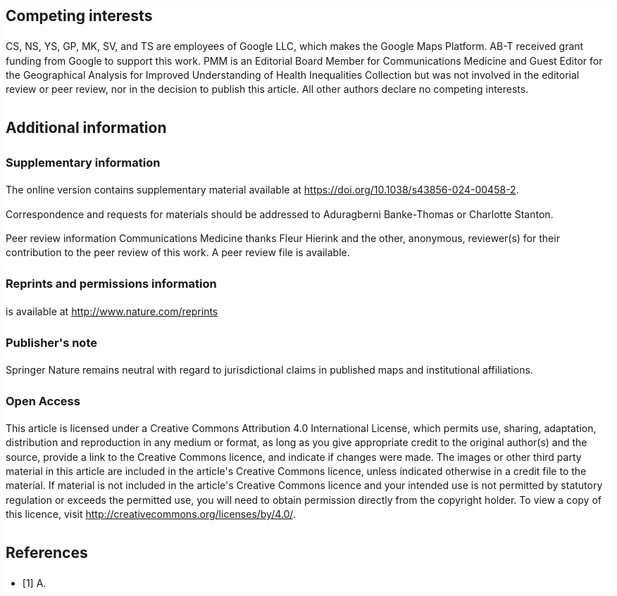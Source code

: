 ## Competing interests

CS, NS, YS, GP, MK, SV, and TS are employees of Google LLC, which makes the Google Maps Platform. AB-T received grant funding from Google to support this work. PMM is an Editorial Board Member for Communications Medicine and Guest Editor for the Geographical Analysis for Improved Understanding of Health Inequalities Collection but was not involved in the editorial review or peer review, nor in the decision to publish this article. All other authors declare no competing interests.

## Additional information

### Supplementary information

The online version contains supplementary material available at https://doi.org/10.1038/s43856-024-00458-2.

Correspondence and requests for materials should be addressed to Aduragberni Banke-Thomas or Charlotte Stanton.

Peer review information Communications Medicine thanks Fleur Hierink and the other, anonymous, reviewer(s) for their contribution to the peer review of this work. A peer review file is available.

### Reprints and permissions information

is available at http://www.nature.com/reprints

### Publisher's note

Springer Nature remains neutral with regard to jurisdictional claims in published maps and institutional affiliations.

### Open Access

This article is licensed under a Creative Commons Attribution 4.0 International License, which permits use, sharing, adaptation, distribution and reproduction in any medium or format, as long as you give appropriate credit to the original author(s) and the source, provide a link to the Creative Commons licence, and indicate if changes were made. The images or other third party material in this article are included in the article's Creative Commons licence, unless indicated otherwise in a credit file to the material. If material is not included in the article's Creative Commons licence and your intended use is not permitted by statutory regulation or exceeds the permitted use, you will need to obtain permission directly from the copyright holder. To view a copy of this licence, visit http://creativecommons.org/licenses/by/4.0/.

## References

* [1] A.

 